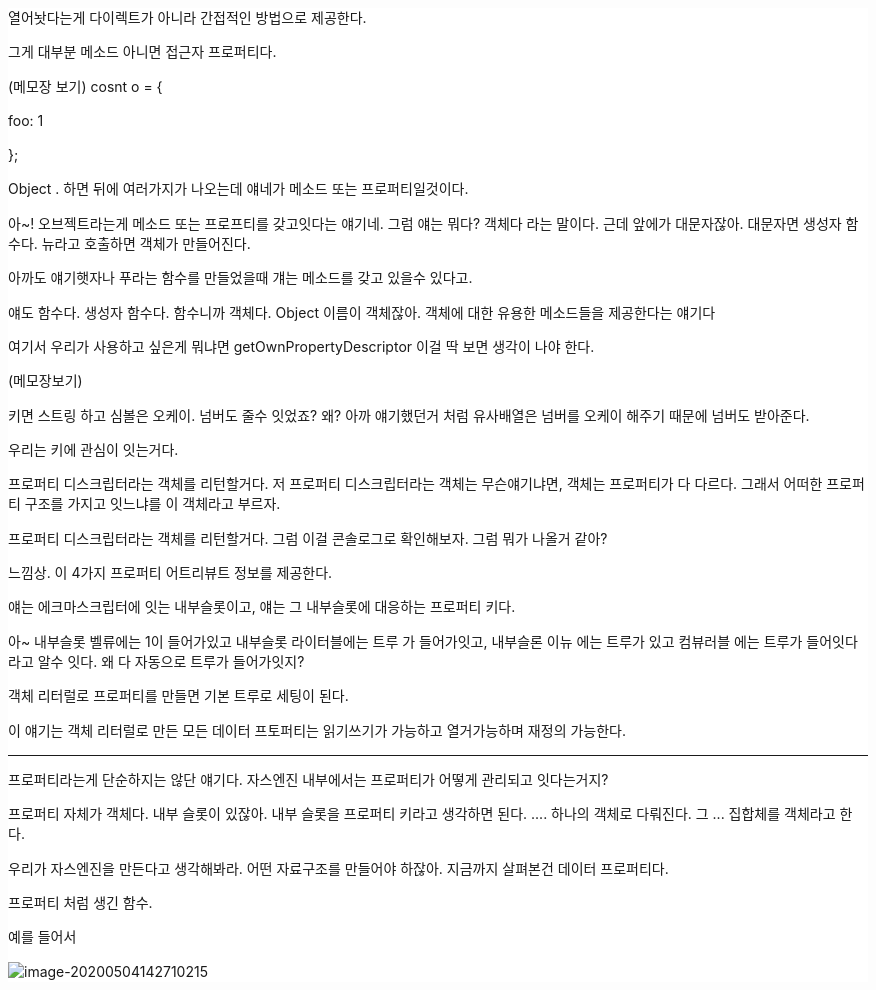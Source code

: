 열어놧다는게 다이렉트가 아니라 간접적인 방법으로 제공한다. 

그게 대부분 메소드 아니면 접근자 프로퍼티다.

(메모장 보기) cosnt o = {

foo: 1

};

Object . 하면 뒤에 여러가지가 나오는데 얘네가 메소드 또는 프로퍼티일것이다. 

아~! 오브젝트라는게 메소드 또는 프로프티를 갖고잇다는 얘기네. 그럼 얘는 뭐다? 객체다 라는 말이다. 근데 앞에가 대문자잖아. 대문자면 생성자 함수다. 뉴라고 호출하면 객체가 만들어진다. 

아까도 얘기햇자나 푸라는 함수를 만들었을때 걔는 메소드를 갖고 있을수 있다고.

얘도 함수다. 생성자 함수다. 함수니까 객체다. Object 이름이 객체잖아. 객체에 대한 유용한 메소드들을 제공한다는 얘기다



여기서 우리가 사용하고 싶은게 뭐냐면 getOwnPropertyDescriptor 이걸 딱 보면 생각이 나야 한다.

(메모장보기)

키면 스트링 하고 심볼은 오케이. 넘버도 줄수 잇었죠? 왜? 아까 얘기했던거 처럼 유사배열은 넘버를 오케이 해주기 때문에 넘버도 받아준다. 

우리는 키에 관심이 잇는거다. 

프로퍼티 디스크립터라는 객체를 리턴할거다. 저 프로퍼티 디스크립터라는 객체는 무슨얘기냐면, 객체는 프로퍼티가 다 다르다. 그래서 어떠한 프로퍼티 구조를 가지고 잇느냐를 이 객체라고 부르자.  

프로퍼티 디스크립터라는 객체를 리턴할거다.  그럼 이걸 콘솔로그로 확인해보자. 그럼 뭐가 나올거 같아?

느낌상. 이 4가지 프로퍼티 어트리뷰트 정보를 제공한다. 



얘는 에크마스크립터에 잇는 내부슬롯이고, 얘는 그 내부슬롯에 대응하는 프로퍼티 키다. 

아~ 내부슬롯 벨류에는 1이 들어가있고 내부슬롯 라이터블에는 트루 가 들어가잇고, 내부슬론 이뉴 에는 트루가 있고 컴뷰러블 에는 트루가 들어잇다라고 알수 잇다. 왜 다 자동으로 트루가 들어가잇지?

객체 리터럴로 프로퍼티를 만들면 기본 트루로 세팅이 된다. 

이 얘기는 객체 리터럴로 만든 모든 데이터 프토퍼티는 읽기쓰기가 가능하고 열거가능하며 재정의 가능한다.  

---





프로퍼티라는게 단순하지는 않단 얘기다. 자스엔진 내부에서는 프로퍼티가 어떻게 관리되고 잇다는거지?

프로퍼티 자체가 객체다. 내부 슬롯이 있잖아. 내부 슬롯을 프로퍼티 키라고 생각하면 된다. .... 하나의 객체로 다뤄진다. 그 ... 집합체를 객체라고 한다. 



우리가 자스엔진을 만든다고 생각해봐라. 어떤 자료구조를 만들어야 하잖아. 지금까지 살펴본건 데이터 프로퍼티다. 

프로퍼티 처럼 생긴 함수.

예를 들어서 

![image-20200504142710215](C:\Users\강호승\AppData\Roaming\Typora\typora-user-images\image-20200504142710215.png) 

